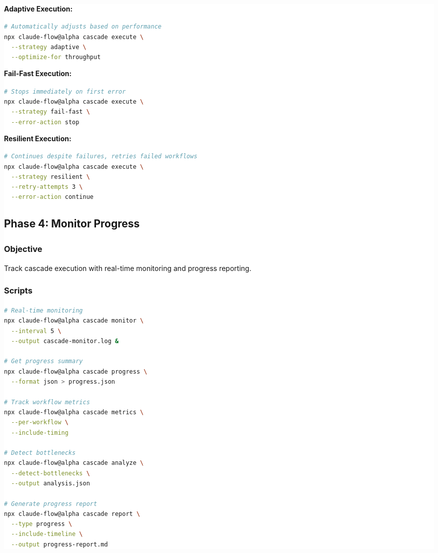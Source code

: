 **Adaptive Execution:**
```bash
# Automatically adjusts based on performance
npx claude-flow@alpha cascade execute \
  --strategy adaptive \
  --optimize-for throughput
```

**Fail-Fast Execution:**
```bash
# Stops immediately on first error
npx claude-flow@alpha cascade execute \
  --strategy fail-fast \
  --error-action stop
```

**Resilient Execution:**
```bash
# Continues despite failures, retries failed workflows
npx claude-flow@alpha cascade execute \
  --strategy resilient \
  --retry-attempts 3 \
  --error-action continue
```

## Phase 4: Monitor Progress

### Objective
Track cascade execution with real-time monitoring and progress reporting.

### Scripts

```bash
# Real-time monitoring
npx claude-flow@alpha cascade monitor \
  --interval 5 \
  --output cascade-monitor.log &

# Get progress summary
npx claude-flow@alpha cascade progress \
  --format json > progress.json

# Track workflow metrics
npx claude-flow@alpha cascade metrics \
  --per-workflow \
  --include-timing

# Detect bottlenecks
npx claude-flow@alpha cascade analyze \
  --detect-bottlenecks \
  --output analysis.json

# Generate progress report
npx claude-flow@alpha cascade report \
  --type progress \
  --include-timeline \
  --output progress-report.md
```
